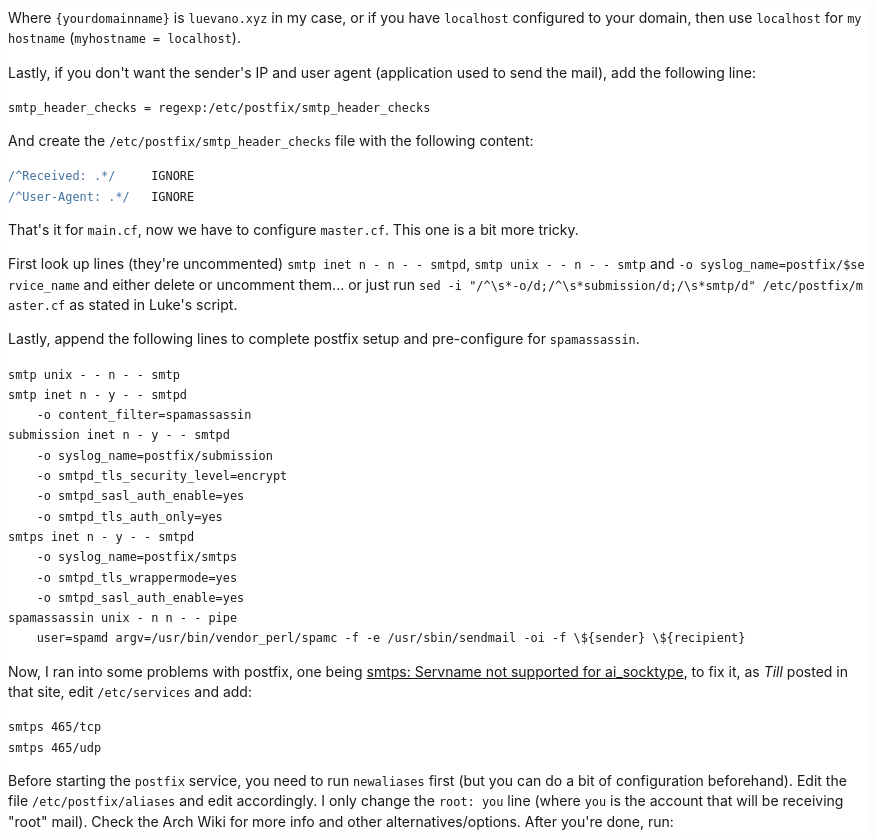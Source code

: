 Where `{yourdomainname}` is `luevano.xyz` in my case, or if you have `localhost` configured to your domain, then use `localhost` for `myhostname` (`myhostname = localhost`).

Lastly, if you don't want the sender's IP and user agent (application used to send the mail), add the following line:

```apache
smtp_header_checks = regexp:/etc/postfix/smtp_header_checks
```

And create the `/etc/postfix/smtp_header_checks` file with the following content:

```coffee
/^Received: .*/		IGNORE
/^User-Agent: .*/	IGNORE
```

That's it for `main.cf`, now we have to configure `master.cf`. This one is a bit more tricky.

First look up lines (they're uncommented) `smtp inet n - n - - smtpd`, `smtp unix - - n - - smtp` and `-o syslog_name=postfix/$service_name` and either delete or uncomment them... or just run `sed -i "/^\s*-o/d;/^\s*submission/d;/\s*smtp/d" /etc/postfix/master.cf` as stated in Luke's script.

Lastly, append the following lines to complete postfix setup and pre-configure for `spamassassin`.

```txt
smtp unix - - n - - smtp
smtp inet n - y - - smtpd
	-o content_filter=spamassassin
submission inet n - y - - smtpd
	-o syslog_name=postfix/submission
	-o smtpd_tls_security_level=encrypt
	-o smtpd_sasl_auth_enable=yes
	-o smtpd_tls_auth_only=yes
smtps inet n - y - - smtpd
	-o syslog_name=postfix/smtps
	-o smtpd_tls_wrappermode=yes
	-o smtpd_sasl_auth_enable=yes
spamassassin unix - n n - - pipe
	user=spamd argv=/usr/bin/vendor_perl/spamc -f -e /usr/sbin/sendmail -oi -f \${sender} \${recipient}
```

Now, I ran into some problems with postfix, one being [smtps: Servname not supported for ai_socktype](https://www.faqforge.com/linux/fix-for-opensuse-error-postfixmaster-fatal-0-0-0-0smtps-servname-not-supported-for-ai_socktype/), to fix it, as *Till* posted in that site, edit `/etc/services` and add:

```apache
smtps 465/tcp
smtps 465/udp
```

Before starting the `postfix` service, you need to run `newaliases` first (but you can do a bit of configuration beforehand). Edit the file `/etc/postfix/aliases` and edit accordingly. I only change the `root: you` line (where `you` is the account that will be receiving "root" mail). Check the Arch Wiki for more info and other alternatives/options. After you're done, run:
